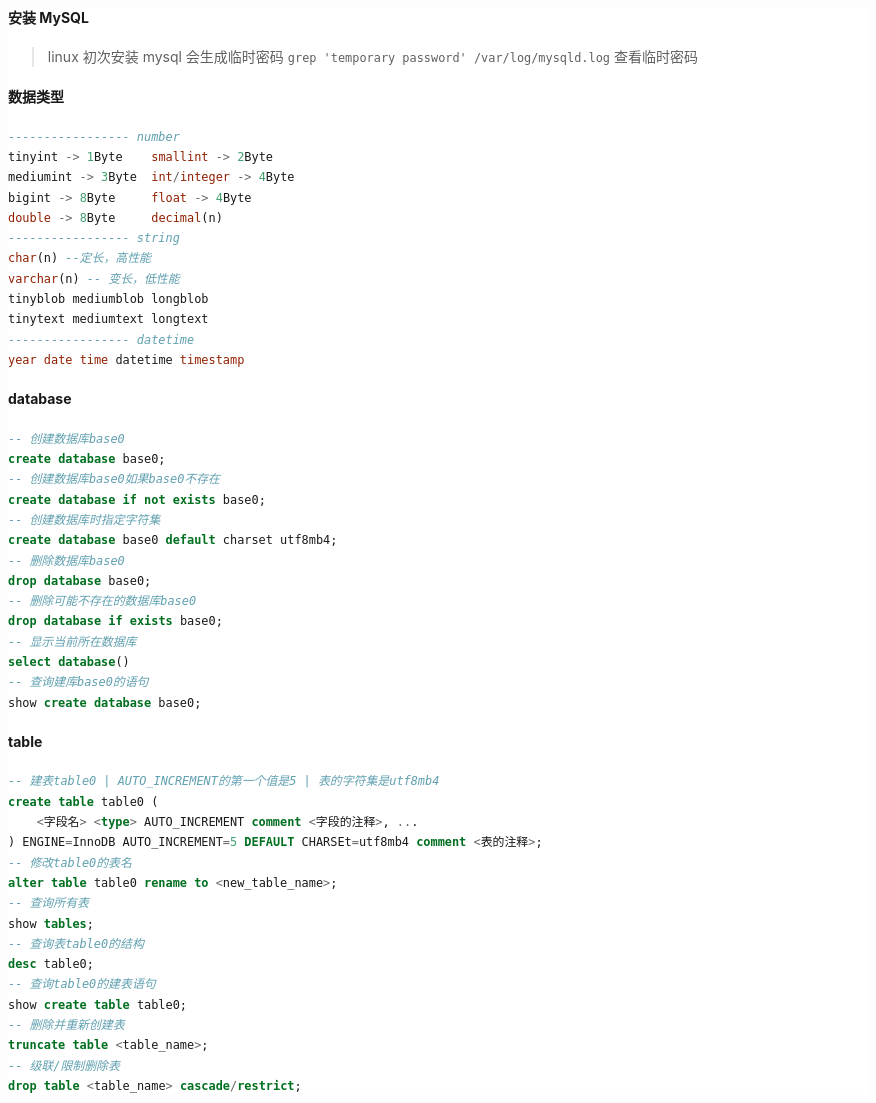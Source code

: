 #### 安装 MySQL

> linux 初次安装 mysql 会生成临时密码
> `grep 'temporary password' /var/log/mysqld.log` 查看临时密码

#### 数据类型

```SQL
----------------- number
tinyint -> 1Byte    smallint -> 2Byte
mediumint -> 3Byte  int/integer -> 4Byte
bigint -> 8Byte     float -> 4Byte
double -> 8Byte     decimal(n)
----------------- string
char(n) --定长，高性能
varchar(n) -- 变长，低性能
tinyblob mediumblob longblob
tinytext mediumtext longtext
----------------- datetime
year date time datetime timestamp
```

#### database

```SQL
-- 创建数据库base0
create database base0;
-- 创建数据库base0如果base0不存在
create database if not exists base0;
-- 创建数据库时指定字符集
create database base0 default charset utf8mb4;
-- 删除数据库base0
drop database base0;
-- 删除可能不存在的数据库base0
drop database if exists base0;
-- 显示当前所在数据库
select database()
-- 查询建库base0的语句
show create database base0;
```

#### table

```SQL
-- 建表table0 | AUTO_INCREMENT的第一个值是5 | 表的字符集是utf8mb4
create table table0 (
    <字段名> <type> AUTO_INCREMENT comment <字段的注释>, ...
) ENGINE=InnoDB AUTO_INCREMENT=5 DEFAULT CHARSEt=utf8mb4 comment <表的注释>;
-- 修改table0的表名
alter table table0 rename to <new_table_name>;
-- 查询所有表
show tables;
-- 查询表table0的结构
desc table0;
-- 查询table0的建表语句
show create table table0;
-- 删除并重新创建表
truncate table <table_name>;
-- 级联/限制删除表
drop table <table_name> cascade/restrict;
```
